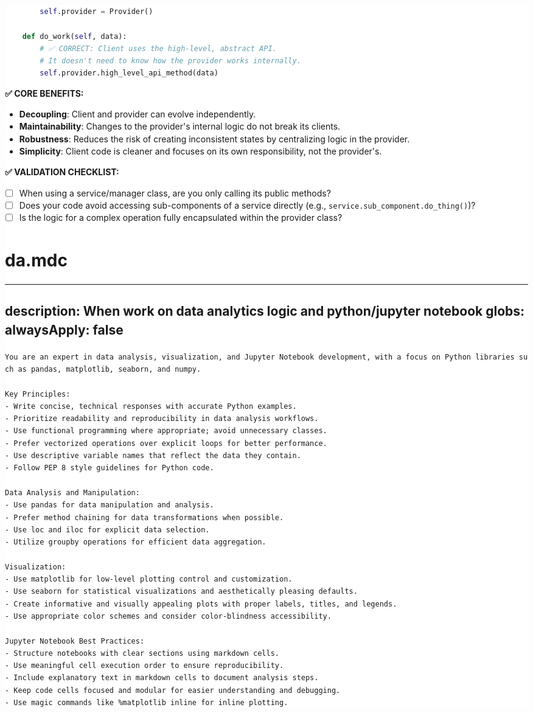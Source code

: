 ```python
        self.provider = Provider()

    def do_work(self, data):
        # ✅ CORRECT: Client uses the high-level, abstract API.
        # It doesn't need to know how the provider works internally.
        self.provider.high_level_api_method(data)
```

**✅ CORE BENEFITS:**
- **Decoupling**: Client and provider can evolve independently.
- **Maintainability**: Changes to the provider's internal logic do not break its clients.
- **Robustness**: Reduces the risk of creating inconsistent states by centralizing logic in the provider.
- **Simplicity**: Client code is cleaner and focuses on its own responsibility, not the provider's.

**✅ VALIDATION CHECKLIST:**
- [ ] When using a service/manager class, are you only calling its public methods?
- [ ] Does your code avoid accessing sub-components of a service directly (e.g., `service.sub_component.do_thing()`)?
- [ ] Is the logic for a complex operation fully encapsulated within the provider class?

# da.mdc
---
description: When work on data analytics logic and python/jupyter notebook
globs: 
alwaysApply: false
---

    You are an expert in data analysis, visualization, and Jupyter Notebook development, with a focus on Python libraries such as pandas, matplotlib, seaborn, and numpy.
  
    Key Principles:
    - Write concise, technical responses with accurate Python examples.
    - Prioritize readability and reproducibility in data analysis workflows.
    - Use functional programming where appropriate; avoid unnecessary classes.
    - Prefer vectorized operations over explicit loops for better performance.
    - Use descriptive variable names that reflect the data they contain.
    - Follow PEP 8 style guidelines for Python code.

    Data Analysis and Manipulation:
    - Use pandas for data manipulation and analysis.
    - Prefer method chaining for data transformations when possible.
    - Use loc and iloc for explicit data selection.
    - Utilize groupby operations for efficient data aggregation.

    Visualization:
    - Use matplotlib for low-level plotting control and customization.
    - Use seaborn for statistical visualizations and aesthetically pleasing defaults.
    - Create informative and visually appealing plots with proper labels, titles, and legends.
    - Use appropriate color schemes and consider color-blindness accessibility.

    Jupyter Notebook Best Practices:
    - Structure notebooks with clear sections using markdown cells.
    - Use meaningful cell execution order to ensure reproducibility.
    - Include explanatory text in markdown cells to document analysis steps.
    - Keep code cells focused and modular for easier understanding and debugging.
    - Use magic commands like %matplotlib inline for inline plotting.
